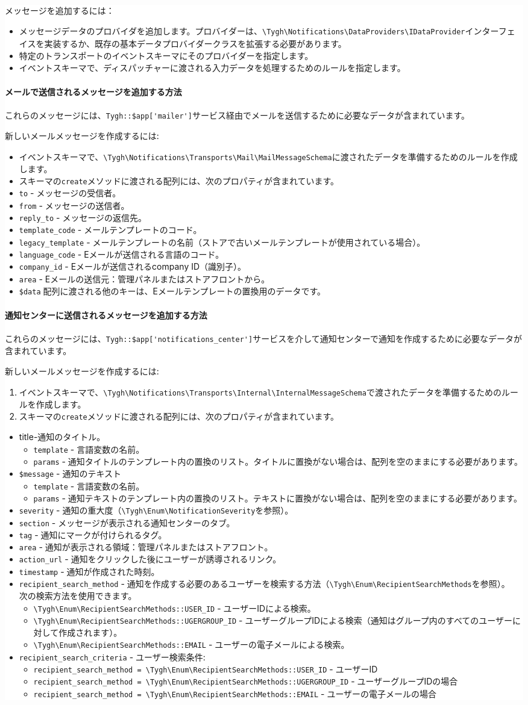 メッセージを追加するには：

* メッセージデータのプロバイダを追加します。プロバイダーは、`\Tygh\Notifications\DataProviders\IDataProvider`インターフェイスを実装するか、既存の基本データプロバイダークラスを拡張する必要があります。
* 特定のトランスポートのイベントスキーマにそのプロバイダーを指定します。
* イベントスキーマで、ディスパッチャーに渡される入力データを処理するためのルールを指定します。

#### メールで送信されるメッセージを追加する方法

これらのメッセージには、`Tygh::$app['mailer']`サービス経由でメールを送信するために必要なデータが含まれています。

新しいメールメッセージを作成するには:

* イベントスキーマで、`\Tygh\Notifications\Transports\Mail\MailMessageSchema`に渡されたデータを準備するためのルールを作成します。
* スキーマの`create`メソッドに渡される配列には、次のプロパティが含まれています。
* `to` - メッセージの受信者。
* `from` - メッセージの送信者。
* `reply_to` - メッセージの返信先。
* `template_code` - メールテンプレートのコード。
* `legacy_template` - メールテンプレートの名前（ストアで古いメールテンプレートが使用されている場合）。
* `language_code` - Eメールが送信される言語のコード。
* `company_id` - Eメールが送信されるcompany ID（識別子）。
* `area` - Eメールの送信元：管理パネルまたはストアフロントから。
* `$data` 配列に渡される他のキーは、Eメールテンプレートの置換用のデータです。

#### 通知センターに送信されるメッセージを追加する方法

これらのメッセージには、`Tygh::$app['notifications_center']`サービスを介して通知センターで通知を作成するために必要なデータが含まれています。

新しいメールメッセージを作成するには:

1. イベントスキーマで、`\Tygh\Notifications\Transports\Internal\InternalMessageSchema`で渡されたデータを準備するためのルールを作成します。
2. スキーマの`create`メソッドに渡される配列には、次のプロパティが含まれています。

* title-通知のタイトル。
  * `template` - 言語変数の名前。
  * `params` - 通知タイトルのテンプレート内の置換のリスト。タイトルに置換がない場合は、配列を空のままにする必要があります。
* `$message` - 通知のテキスト
  * `template` - 言語変数の名前。
  * `params` - 通知テキストのテンプレート内の置換のリスト。テキストに置換がない場合は、配列を空のままにする必要があります。
* `severity` - 通知の重大度（`\Tygh\Enum\NotificationSeverity`を参照）。
* `section` - メッセージが表示される通知センターのタブ。
* `tag` - 通知にマークが付けられるタグ。
* `area` - 通知が表示される領域：管理パネルまたはストアフロント。
* `action_url` - 通知をクリックした後にユーザーが誘導されるリンク。
* `timestamp` - 通知が作成された時刻。
* `recipient_search_method` - 通知を作成する必要のあるユーザーを検索する方法（`\Tygh\Enum\RecipientSearchMethods`を参照）。\
  次の検索方法を使用できます。
  * `\Tygh\Enum\RecipientSearchMethods::USER_ID` - ユーザーIDによる検索。
  * `\Tygh\Enum\RecipientSearchMethods::UGERGROUP_ID` - ユーザーグループIDによる検索（通知はグループ内のすべてのユーザーに対して作成されます）。
  * `\Tygh\Enum\RecipientSearchMethods::EMAIL` - ユーザーの電子メールによる検索。
* `recipient_search_criteria` - ユーザー検索条件:
  * `recipient_search_method = \Tygh\Enum\RecipientSearchMethods::USER_ID` - ユーザーID
  * `recipient_search_method = \Tygh\Enum\RecipientSearchMethods::UGERGROUP_ID` - ユーザーグループIDの場合
  * `recipient_search_method = \Tygh\Enum\RecipientSearchMethods::EMAIL` - ユーザーの電子メールの場合
